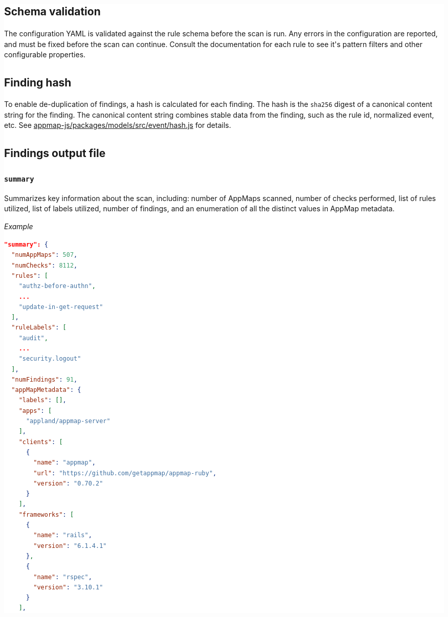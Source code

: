 ## Schema validation

The configuration YAML is validated against the rule schema before the scan is run. Any errors in
the configuration are reported, and must be fixed before the scan can continue. Consult the
documentation for each rule to see it's pattern filters and other configurable properties.

## Finding hash

To enable de-duplication of findings, a hash is calculated for each finding. The hash is the
`sha256` digest of a canonical content string for the finding. The canonical content string combines
stable data from the finding, such as the rule id, normalized event, etc. See
[appmap-js/packages/models/src/event/hash.js](https://github.com/getappmap/appmap-js/blob/959a8c93c9be37d40a8f4a0e7d44ee211730641e/packages/models/src/event/hash.js)
for details.

## Findings output file

### `summary`

Summarizes key information about the scan, including: number of AppMaps scanned, number of checks
performed, list of rules utilized, list of labels utilized, number of findings, and an enumeration
of all the distinct values in AppMap metadata.

_Example_

```json
"summary": {
  "numAppMaps": 507,
  "numChecks": 8112,
  "rules": [
    "authz-before-authn",
    ...
    "update-in-get-request"
  ],
  "ruleLabels": [
    "audit",
    ...
    "security.logout"
  ],
  "numFindings": 91,
  "appMapMetadata": {
    "labels": [],
    "apps": [
      "appland/appmap-server"
    ],
    "clients": [
      {
        "name": "appmap",
        "url": "https://github.com/getappmap/appmap-ruby",
        "version": "0.70.2"
      }
    ],
    "frameworks": [
      {
        "name": "rails",
        "version": "6.1.4.1"
      },
      {
        "name": "rspec",
        "version": "3.10.1"
      }
    ],
```